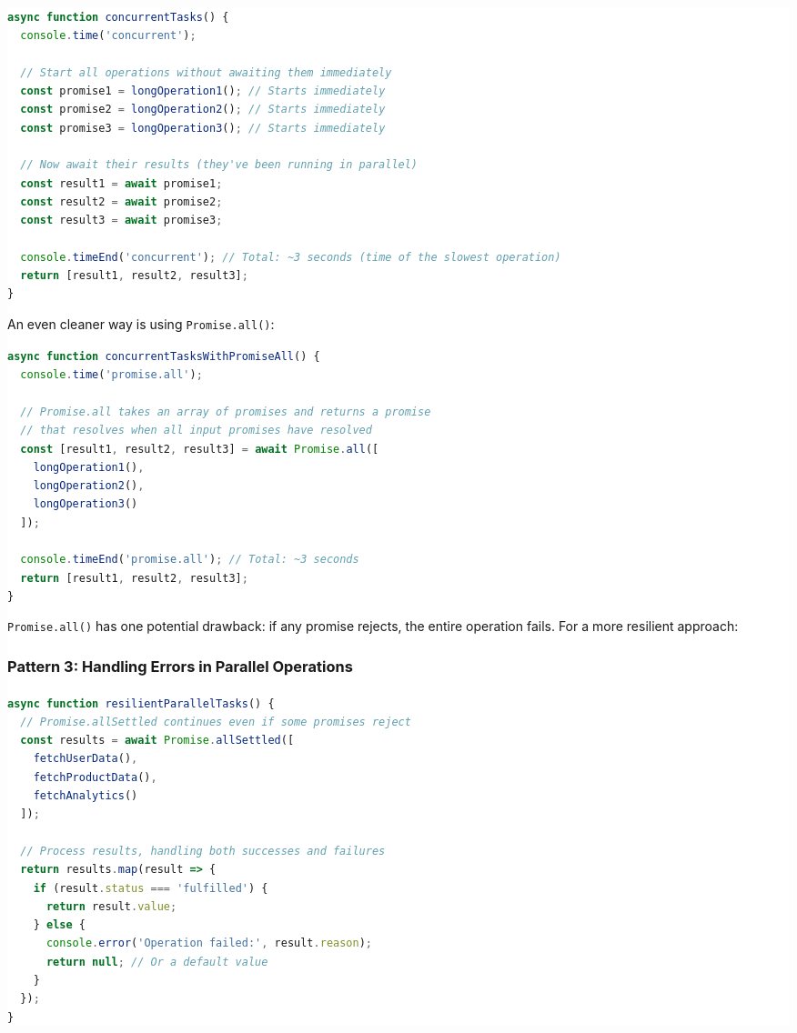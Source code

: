```javascript
async function concurrentTasks() {
  console.time('concurrent');
  
  // Start all operations without awaiting them immediately
  const promise1 = longOperation1(); // Starts immediately
  const promise2 = longOperation2(); // Starts immediately
  const promise3 = longOperation3(); // Starts immediately
  
  // Now await their results (they've been running in parallel)
  const result1 = await promise1;
  const result2 = await promise2;
  const result3 = await promise3;
  
  console.timeEnd('concurrent'); // Total: ~3 seconds (time of the slowest operation)
  return [result1, result2, result3];
}
```

An even cleaner way is using `Promise.all()`:

```javascript
async function concurrentTasksWithPromiseAll() {
  console.time('promise.all');
  
  // Promise.all takes an array of promises and returns a promise
  // that resolves when all input promises have resolved
  const [result1, result2, result3] = await Promise.all([
    longOperation1(),
    longOperation2(),
    longOperation3()
  ]);
  
  console.timeEnd('promise.all'); // Total: ~3 seconds
  return [result1, result2, result3];
}
```

`Promise.all()` has one potential drawback: if any promise rejects, the entire operation fails. For a more resilient approach:

### Pattern 3: Handling Errors in Parallel Operations

```javascript
async function resilientParallelTasks() {
  // Promise.allSettled continues even if some promises reject
  const results = await Promise.allSettled([
    fetchUserData(),
    fetchProductData(),
    fetchAnalytics()
  ]);
  
  // Process results, handling both successes and failures
  return results.map(result => {
    if (result.status === 'fulfilled') {
      return result.value;
    } else {
      console.error('Operation failed:', result.reason);
      return null; // Or a default value
    }
  });
}
```
